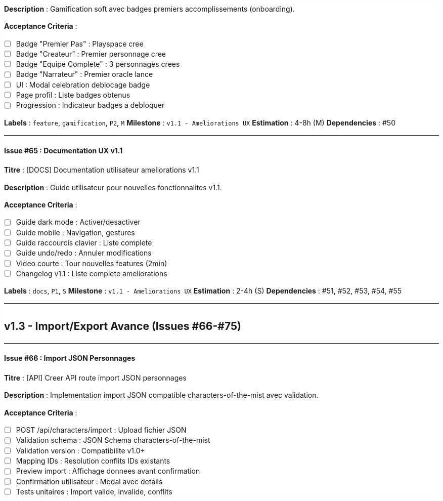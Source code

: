 **Description** :
Gamification soft avec badges premiers accomplissements (onboarding).

**Acceptance Criteria** :
- [ ] Badge "Premier Pas" : Playspace cree
- [ ] Badge "Createur" : Premier personnage cree
- [ ] Badge "Equipe Complete" : 3 personnages crees
- [ ] Badge "Narrateur" : Premier oracle lance
- [ ] UI : Modal celebration deblocage badge
- [ ] Page profil : Liste badges obtenus
- [ ] Progression : Indicateur badges a debloquer

**Labels** : `feature`, `gamification`, `P2`, `M`
**Milestone** : `v1.1 - Ameliorations UX`
**Estimation** : 4-8h (M)
**Dependencies** : #50

---

#### Issue #65 : Documentation UX v1.1

**Titre** : [DOCS] Documentation utilisateur ameliorations v1.1

**Description** :
Guide utilisateur pour nouvelles fonctionnalites v1.1.

**Acceptance Criteria** :
- [ ] Guide dark mode : Activer/desactiver
- [ ] Guide mobile : Navigation, gestures
- [ ] Guide raccourcis clavier : Liste complete
- [ ] Guide undo/redo : Annuler modifications
- [ ] Video courte : Tour nouvelles features (2min)
- [ ] Changelog v1.1 : Liste complete ameliorations

**Labels** : `docs`, `P1`, `S`
**Milestone** : `v1.1 - Ameliorations UX`
**Estimation** : 2-4h (S)
**Dependencies** : #51, #52, #53, #54, #55

---

## v1.3 - Import/Export Avance (Issues #66-#75)

---

#### Issue #66 : Import JSON Personnages

**Titre** : [API] Creer API route import JSON personnages

**Description** :
Implementation import JSON compatible characters-of-the-mist avec validation.

**Acceptance Criteria** :
- [ ] POST /api/characters/import : Upload fichier JSON
- [ ] Validation schema : JSON Schema characters-of-the-mist
- [ ] Validation version : Compatibilite v1.0+
- [ ] Mapping IDs : Resolution conflits IDs existants
- [ ] Preview import : Affichage donnees avant confirmation
- [ ] Confirmation utilisateur : Modal avec details
- [ ] Tests unitaires : Import valide, invalide, conflits
